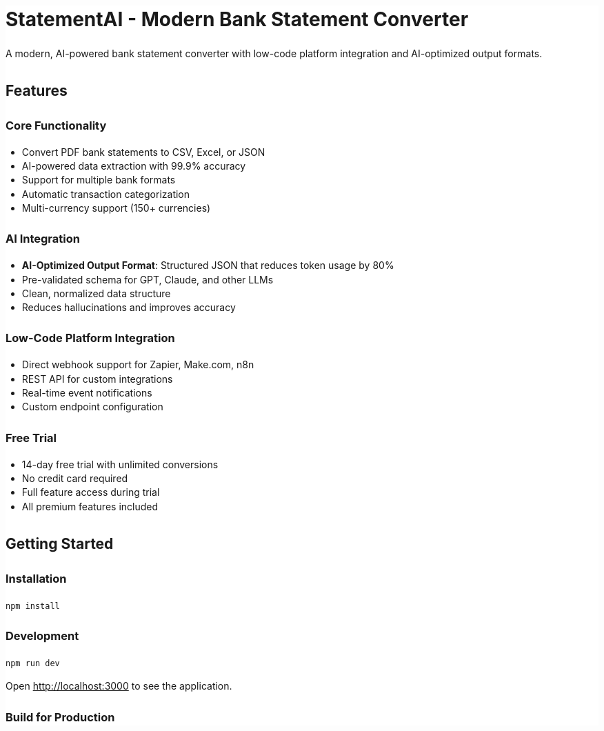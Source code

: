 # StatementAI - Modern Bank Statement Converter

A modern, AI-powered bank statement converter with low-code platform integration and AI-optimized output formats.

## Features

### Core Functionality
- Convert PDF bank statements to CSV, Excel, or JSON
- AI-powered data extraction with 99.9% accuracy
- Support for multiple bank formats
- Automatic transaction categorization
- Multi-currency support (150+ currencies)

### AI Integration
- **AI-Optimized Output Format**: Structured JSON that reduces token usage by 80%
- Pre-validated schema for GPT, Claude, and other LLMs
- Clean, normalized data structure
- Reduces hallucinations and improves accuracy

### Low-Code Platform Integration
- Direct webhook support for Zapier, Make.com, n8n
- REST API for custom integrations
- Real-time event notifications
- Custom endpoint configuration

### Free Trial
- 14-day free trial with unlimited conversions
- No credit card required
- Full feature access during trial
- All premium features included

## Getting Started

### Installation

```bash
npm install
```

### Development

```bash
npm run dev
```

Open [http://localhost:3000](http://localhost:3000) to see the application.

### Build for Production
